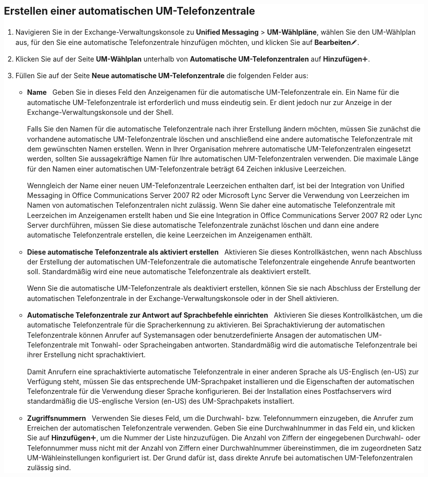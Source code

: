 ## Erstellen einer automatischen UM-Telefonzentrale

1.  Navigieren Sie in der Exchange-Verwaltungskonsole zu **Unified Messaging** \> **UM-Wählpläne**, wählen Sie den UM-Wählplan aus, für den Sie eine automatische Telefonzentrale hinzufügen möchten, und klicken Sie auf **Bearbeiten**![Bearbeitungssymbol](images/Bb124582.6f53ccb2-1f13-4c02-bea0-30690e6ea71d(EXCHG.150).gif "Bearbeitungssymbol").

2.  Klicken Sie auf der Seite **UM-Wählplan** unterhalb von **Automatische UM-Telefonzentralen** auf **Hinzufügen**![Hinzufügen (Symbol)](images/JJ218640.c1e75329-d6d7-4073-a27d-498590bbb558(EXCHG.150).gif "Hinzufügen (Symbol)").

3.  Füllen Sie auf der Seite **Neue automatische UM-Telefonzentrale** die folgenden Felder aus:
    
      - **Name**   Geben Sie in dieses Feld den Anzeigenamen für die automatische UM-Telefonzentrale ein. Ein Name für die automatische UM-Telefonzentrale ist erforderlich und muss eindeutig sein. Er dient jedoch nur zur Anzeige in der Exchange-Verwaltungskonsole und der Shell.
        
        Falls Sie den Namen für die automatische Telefonzentrale nach ihrer Erstellung ändern möchten, müssen Sie zunächst die vorhandene automatische UM-Telefonzentrale löschen und anschließend eine andere automatische Telefonzentrale mit dem gewünschten Namen erstellen. Wenn in Ihrer Organisation mehrere automatische UM-Telefonzentralen eingesetzt werden, sollten Sie aussagekräftige Namen für Ihre automatischen UM-Telefonzentralen verwenden. Die maximale Länge für den Namen einer automatischen UM-Telefonzentrale beträgt 64 Zeichen inklusive Leerzeichen.
        
        Wenngleich der Name einer neuen UM-Telefonzentrale Leerzeichen enthalten darf, ist bei der Integration von Unified Messaging in Office Communications Server 2007 R2 oder Microsoft Lync Server die Verwendung von Leerzeichen im Namen von automatischen Telefonzentralen nicht zulässig. Wenn Sie daher eine automatische Telefonzentrale mit Leerzeichen im Anzeigenamen erstellt haben und Sie eine Integration in Office Communications Server 2007 R2 oder Lync Server durchführen, müssen Sie diese automatische Telefonzentrale zunächst löschen und dann eine andere automatische Telefonzentrale erstellen, die keine Leerzeichen im Anzeigenamen enthält.
    
      - **Diese automatische Telefonzentrale als aktiviert erstellen**   Aktivieren Sie dieses Kontrollkästchen, wenn nach Abschluss der Erstellung der automatischen UM-Telefonzentrale die automatische Telefonzentrale eingehende Anrufe beantworten soll. Standardmäßig wird eine neue automatische Telefonzentrale als deaktiviert erstellt.
        
        Wenn Sie die automatische UM-Telefonzentrale als deaktiviert erstellen, können Sie sie nach Abschluss der Erstellung der automatischen Telefonzentrale in der Exchange-Verwaltungskonsole oder in der Shell aktivieren.
    
      - **Automatische Telefonzentrale zur Antwort auf Sprachbefehle einrichten**   Aktivieren Sie dieses Kontrollkästchen, um die automatische Telefonzentrale für die Spracherkennung zu aktivieren. Bei Sprachaktivierung der automatischen Telefonzentrale können Anrufer auf Systemansagen oder benutzerdefinierte Ansagen der automatischen UM-Telefonzentrale mit Tonwahl- oder Spracheingaben antworten. Standardmäßig wird die automatische Telefonzentrale bei ihrer Erstellung nicht sprachaktiviert.
        
        Damit Anrufern eine sprachaktivierte automatische Telefonzentrale in einer anderen Sprache als US-Englisch (en-US) zur Verfügung steht, müssen Sie das entsprechende UM-Sprachpaket installieren und die Eigenschaften der automatischen Telefonzentrale für die Verwendung dieser Sprache konfigurieren. Bei der Installation eines Postfachservers wird standardmäßig die US-englische Version (en-US) des UM-Sprachpakets installiert.
    
      - **Zugriffsnummern**   Verwenden Sie dieses Feld, um die Durchwahl- bzw. Telefonnummern einzugeben, die Anrufer zum Erreichen der automatischen Telefonzentrale verwenden. Geben Sie eine Durchwahlnummer in das Feld ein, und klicken Sie auf **Hinzufügen**![Hinzufügen (Symbol)](images/JJ218640.c1e75329-d6d7-4073-a27d-498590bbb558(EXCHG.150).gif "Hinzufügen (Symbol)"), um die Nummer der Liste hinzuzufügen. Die Anzahl von Ziffern der eingegebenen Durchwahl- oder Telefonnummer muss nicht mit der Anzahl von Ziffern einer Durchwahlnummer übereinstimmen, die im zugeordneten Satz UM-Wähleinstellungen konfiguriert ist. Der Grund dafür ist, dass direkte Anrufe bei automatischen UM-Telefonzentralen zulässig sind.
        
